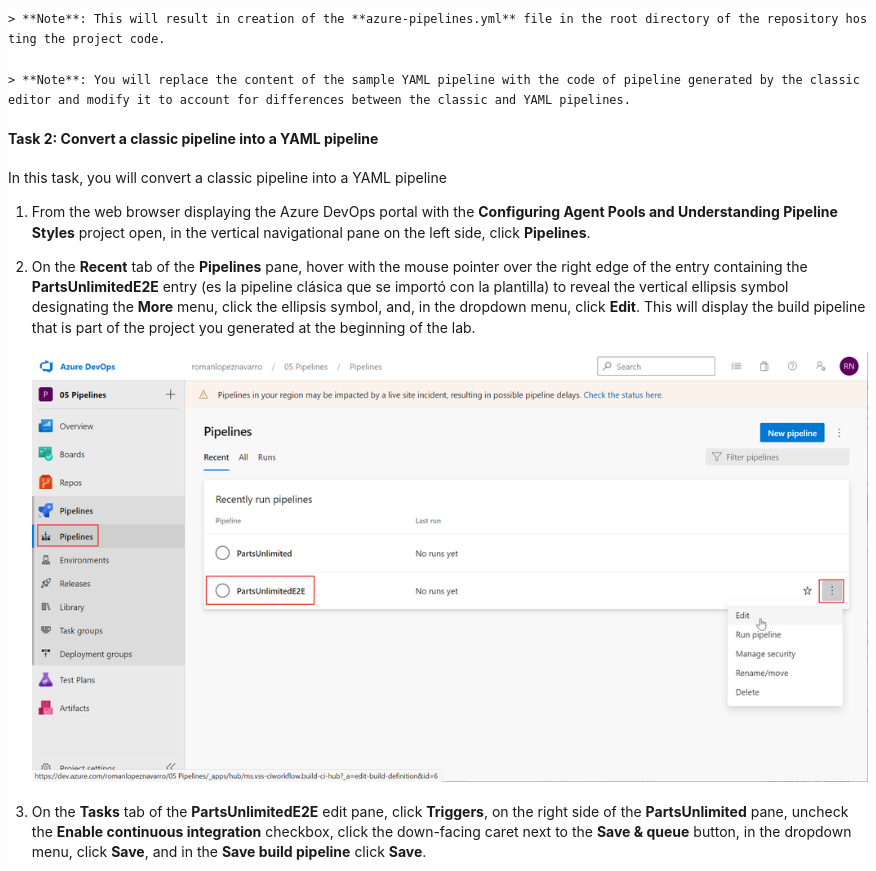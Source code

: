     
    
    > **Note**: This will result in creation of the **azure-pipelines.yml** file in the root directory of the repository hosting the project code.
    
    > **Note**: You will replace the content of the sample YAML pipeline with the code of pipeline generated by the classic editor and modify it to account for differences between the classic and YAML pipelines.

#### Task 2: Convert a classic pipeline into a YAML pipeline

In this task, you will convert a classic pipeline into a YAML pipeline

1. From the web browser displaying the Azure DevOps portal with the **Configuring Agent Pools and Understanding Pipeline Styles** project open, in the vertical navigational pane on the left side, click **Pipelines**. 

1. On the **Recent** tab of the **Pipelines** pane, hover with the mouse pointer over the right edge of the entry containing the **PartsUnlimitedE2E** entry (es la pipeline clásica que se importó con la plantilla) to reveal the vertical ellipsis symbol designating the **More** menu, click the ellipsis symbol, and, in the dropdown menu, click **Edit**. This will display the build pipeline that is part of the project you generated at the beginning of the lab. 

   ![05](images/lab05_05.png)

   

1. On the **Tasks** tab of the **PartsUnlimitedE2E** edit pane, click **Triggers**, on the right side of the **PartsUnlimited** pane, uncheck the **Enable continuous integration** checkbox, click the down-facing caret next to the **Save & queue** button, in the dropdown menu, click **Save**, and in the **Save build pipeline** click **Save**.
